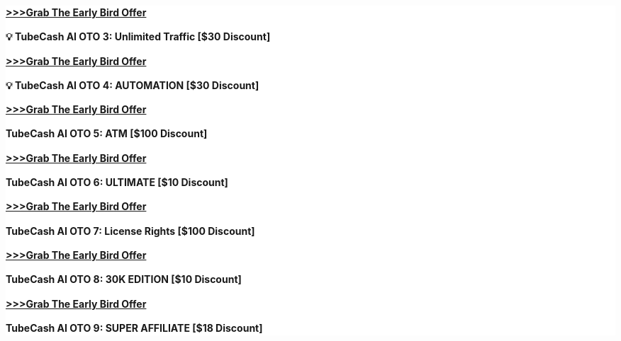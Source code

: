 <p data-w-id="c80e43f3-d4ea-a939-ce6c-2693fefb0e1a" data-wf-id="[&quot;c80e43f3-d4ea-a939-ce6c-2693fefb0e1a&quot;]" data-automation-id="dyn-item-post-body-input"><a href="https://7review-oto.us/tubecash-ai/"><strong data-w-id="9deddb6d-b8f2-0099-c3f2-a0321308ba84" data-wf-id="[&quot;9deddb6d-b8f2-0099-c3f2-a0321308ba84&quot;]" data-automation-id="dyn-item-post-body-input">&gt;&gt;&gt;Grab The Early Bird Offer</strong></a></p>
<p data-w-id="de813cef-05a7-4cc5-72c2-717b24fb9ae7" data-wf-id="[&quot;de813cef-05a7-4cc5-72c2-717b24fb9ae7&quot;]" data-automation-id="dyn-item-post-body-input"><strong data-w-id="6cd2a301-9506-3977-255b-5d7a82cd1c58" data-wf-id="[&quot;6cd2a301-9506-3977-255b-5d7a82cd1c58&quot;]" data-automation-id="dyn-item-post-body-input">💡 TubeCash AI OTO 3: Unlimited Traffic [$30 Discount]</strong></p>
<p data-w-id="de813cef-05a7-4cc5-72c2-717b24fb9ae7" data-wf-id="[&quot;de813cef-05a7-4cc5-72c2-717b24fb9ae7&quot;]" data-automation-id="dyn-item-post-body-input"><a href="https://7review-oto.us/tubecash-ai/"><strong data-w-id="9deddb6d-b8f2-0099-c3f2-a0321308ba84" data-wf-id="[&quot;9deddb6d-b8f2-0099-c3f2-a0321308ba84&quot;]" data-automation-id="dyn-item-post-body-input">&gt;&gt;&gt;Grab The Early Bird Offer</strong></a></p>
<p data-w-id="dcde5b38-aaa6-6610-b3b8-3f1a24e4574c" data-wf-id="[&quot;dcde5b38-aaa6-6610-b3b8-3f1a24e4574c&quot;]" data-automation-id="dyn-item-post-body-input"><strong data-w-id="0735d33e-793b-a35a-e286-f4399b5f3593" data-wf-id="[&quot;0735d33e-793b-a35a-e286-f4399b5f3593&quot;]" data-automation-id="dyn-item-post-body-input">💡 TubeCash AI OTO 4: AUTOMATION [$30 Discount]</strong></p>
<p data-w-id="dcde5b38-aaa6-6610-b3b8-3f1a24e4574c" data-wf-id="[&quot;dcde5b38-aaa6-6610-b3b8-3f1a24e4574c&quot;]" data-automation-id="dyn-item-post-body-input"><a href="https://7review-oto.us/tubecash-ai/"><strong data-w-id="9deddb6d-b8f2-0099-c3f2-a0321308ba84" data-wf-id="[&quot;9deddb6d-b8f2-0099-c3f2-a0321308ba84&quot;]" data-automation-id="dyn-item-post-body-input">&gt;&gt;&gt;Grab The Early Bird Offer</strong></a></p>
<p data-w-id="2e9b949a-b6fa-1bef-65a0-41662235d44f" data-wf-id="[&quot;2e9b949a-b6fa-1bef-65a0-41662235d44f&quot;]" data-automation-id="dyn-item-post-body-input"><strong data-w-id="3c67bfaf-07ee-d078-e601-e62c0fa52ed9" data-wf-id="[&quot;3c67bfaf-07ee-d078-e601-e62c0fa52ed9&quot;]" data-automation-id="dyn-item-post-body-input">TubeCash AI OTO 5: ATM [$100 Discount]</strong></p>
<p data-w-id="2e9b949a-b6fa-1bef-65a0-41662235d44f" data-wf-id="[&quot;2e9b949a-b6fa-1bef-65a0-41662235d44f&quot;]" data-automation-id="dyn-item-post-body-input"><a href="https://7review-oto.us/tubecash-ai/"><strong data-w-id="9deddb6d-b8f2-0099-c3f2-a0321308ba84" data-wf-id="[&quot;9deddb6d-b8f2-0099-c3f2-a0321308ba84&quot;]" data-automation-id="dyn-item-post-body-input">&gt;&gt;&gt;Grab The Early Bird Offer</strong></a></p>
<p data-w-id="e5a6f5ba-1c1f-bacd-2b5a-8759194d7d6d" data-wf-id="[&quot;e5a6f5ba-1c1f-bacd-2b5a-8759194d7d6d&quot;]" data-automation-id="dyn-item-post-body-input"><strong data-w-id="148e5956-b9d9-e69a-bb7e-725bd9c50453" data-wf-id="[&quot;148e5956-b9d9-e69a-bb7e-725bd9c50453&quot;]" data-automation-id="dyn-item-post-body-input">TubeCash AI OTO 6: ULTIMATE [$10 Discount]</strong></p>
<p data-w-id="e5a6f5ba-1c1f-bacd-2b5a-8759194d7d6d" data-wf-id="[&quot;e5a6f5ba-1c1f-bacd-2b5a-8759194d7d6d&quot;]" data-automation-id="dyn-item-post-body-input"><a href="https://7review-oto.us/tubecash-ai/"><strong data-w-id="9deddb6d-b8f2-0099-c3f2-a0321308ba84" data-wf-id="[&quot;9deddb6d-b8f2-0099-c3f2-a0321308ba84&quot;]" data-automation-id="dyn-item-post-body-input">&gt;&gt;&gt;Grab The Early Bird Offer</strong></a></p>
<p data-w-id="9e94a334-e77c-097e-20f3-cbe2c32f2533" data-wf-id="[&quot;9e94a334-e77c-097e-20f3-cbe2c32f2533&quot;]" data-automation-id="dyn-item-post-body-input"><strong data-w-id="b25fc585-17f3-f4c1-a105-a329244442e3" data-wf-id="[&quot;b25fc585-17f3-f4c1-a105-a329244442e3&quot;]" data-automation-id="dyn-item-post-body-input">TubeCash AI OTO 7: License Rights [$100 Discount]</strong></p>
<p data-w-id="9e94a334-e77c-097e-20f3-cbe2c32f2533" data-wf-id="[&quot;9e94a334-e77c-097e-20f3-cbe2c32f2533&quot;]" data-automation-id="dyn-item-post-body-input"><a href="https://7review-oto.us/tubecash-ai/"><strong data-w-id="9deddb6d-b8f2-0099-c3f2-a0321308ba84" data-wf-id="[&quot;9deddb6d-b8f2-0099-c3f2-a0321308ba84&quot;]" data-automation-id="dyn-item-post-body-input">&gt;&gt;&gt;Grab The Early Bird Offer</strong></a></p>
<p data-w-id="20e3844b-2844-540a-f8ce-45a25943c900" data-wf-id="[&quot;20e3844b-2844-540a-f8ce-45a25943c900&quot;]" data-automation-id="dyn-item-post-body-input"><strong data-w-id="21ab1641-7a5a-9886-e7b8-ed839ef42d85" data-wf-id="[&quot;21ab1641-7a5a-9886-e7b8-ed839ef42d85&quot;]" data-automation-id="dyn-item-post-body-input">TubeCash AI OTO 8: 30K EDITION [$10 Discount]</strong></p>
<p data-w-id="20e3844b-2844-540a-f8ce-45a25943c900" data-wf-id="[&quot;20e3844b-2844-540a-f8ce-45a25943c900&quot;]" data-automation-id="dyn-item-post-body-input"><a href="https://7review-oto.us/tubecash-ai/"><strong data-w-id="9deddb6d-b8f2-0099-c3f2-a0321308ba84" data-wf-id="[&quot;9deddb6d-b8f2-0099-c3f2-a0321308ba84&quot;]" data-automation-id="dyn-item-post-body-input">&gt;&gt;&gt;Grab The Early Bird Offer</strong></a></p>
<p data-w-id="2c7f53a0-195f-fe33-30dd-4e3787f95ca2" data-wf-id="[&quot;2c7f53a0-195f-fe33-30dd-4e3787f95ca2&quot;]" data-automation-id="dyn-item-post-body-input"><strong data-w-id="63c53568-6f1f-92cc-f02d-46422f9b1dee" data-wf-id="[&quot;63c53568-6f1f-92cc-f02d-46422f9b1dee&quot;]" data-automation-id="dyn-item-post-body-input">TubeCash AI OTO 9: SUPER AFFILIATE [$18 Discount]</strong></p>